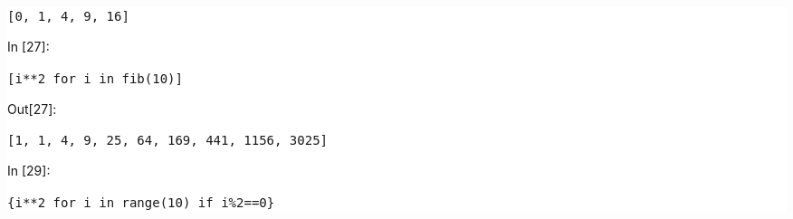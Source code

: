 

<div class="output_text output_subarea output_execute_result">
<pre>[0, 1, 4, 9, 16]</pre>
</div>

</div>

</div>
</div>

</div>
<div class="cell border-box-sizing code_cell rendered">
<div class="input">
<div class="prompt input_prompt">In&nbsp;[27]:</div>
<div class="inner_cell">
    <div class="input_area">
<div class=" highlight hl-ipython3"><pre><span></span><span class="p">[</span><span class="n">i</span><span class="o">**</span><span class="mi">2</span> <span class="k">for</span> <span class="n">i</span> <span class="ow">in</span> <span class="n">fib</span><span class="p">(</span><span class="mi">10</span><span class="p">)]</span>
</pre></div>

</div>
</div>
</div>

<div class="output_wrapper">
<div class="output">


<div class="output_area">
<div class="prompt output_prompt">Out[27]:</div>



<div class="output_text output_subarea output_execute_result">
<pre>[1, 1, 4, 9, 25, 64, 169, 441, 1156, 3025]</pre>
</div>

</div>

</div>
</div>

</div>
<div class="cell border-box-sizing code_cell rendered">
<div class="input">
<div class="prompt input_prompt">In&nbsp;[29]:</div>
<div class="inner_cell">
    <div class="input_area">
<div class=" highlight hl-ipython3"><pre><span></span><span class="p">{</span><span class="n">i</span><span class="o">**</span><span class="mi">2</span> <span class="k">for</span> <span class="n">i</span> <span class="ow">in</span> <span class="nb">range</span><span class="p">(</span><span class="mi">10</span><span class="p">)</span> <span class="k">if</span> <span class="n">i</span><span class="o">%</span><span class="k">2</span>==0}
</pre></div>
